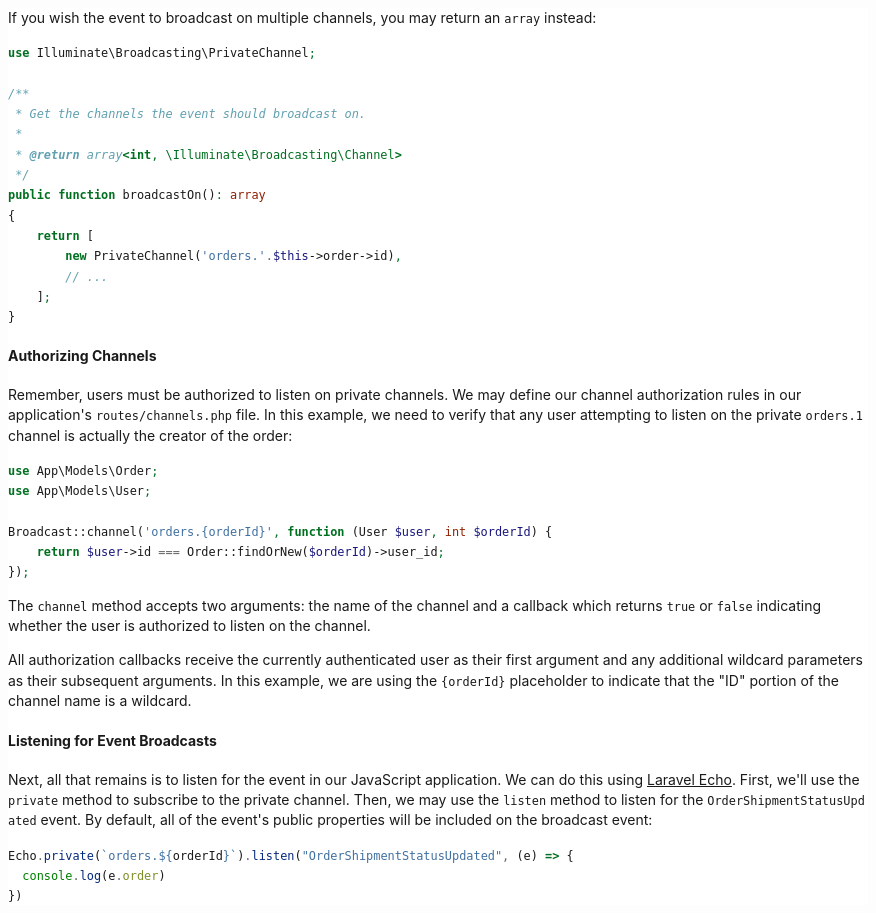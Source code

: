 If you wish the event to broadcast on multiple channels, you may return an `array` instead:

```php
use Illuminate\Broadcasting\PrivateChannel;

/**
 * Get the channels the event should broadcast on.
 *
 * @return array<int, \Illuminate\Broadcasting\Channel>
 */
public function broadcastOn(): array
{
    return [
        new PrivateChannel('orders.'.$this->order->id),
        // ...
    ];
}
```

<a name="example-application-authorizing-channels"></a>

#### Authorizing Channels

Remember, users must be authorized to listen on private channels. We may define our channel authorization rules in our application's `routes/channels.php` file. In this example, we need to verify that any user attempting to listen on the private `orders.1` channel is actually the creator of the order:

```php
use App\Models\Order;
use App\Models\User;

Broadcast::channel('orders.{orderId}', function (User $user, int $orderId) {
    return $user->id === Order::findOrNew($orderId)->user_id;
});
```

The `channel` method accepts two arguments: the name of the channel and a callback which returns `true` or `false` indicating whether the user is authorized to listen on the channel.

All authorization callbacks receive the currently authenticated user as their first argument and any additional wildcard parameters as their subsequent arguments. In this example, we are using the `{orderId}` placeholder to indicate that the "ID" portion of the channel name is a wildcard.

<a name="listening-for-event-broadcasts"></a>

#### Listening for Event Broadcasts

Next, all that remains is to listen for the event in our JavaScript application. We can do this using [Laravel Echo](<#Laravel Echo>). First, we'll use the `private` method to subscribe to the private channel. Then, we may use the `listen` method to listen for the `OrderShipmentStatusUpdated` event. By default, all of the event's public properties will be included on the broadcast event:

```js
Echo.private(`orders.${orderId}`).listen("OrderShipmentStatusUpdated", (e) => {
  console.log(e.order)
})
```
